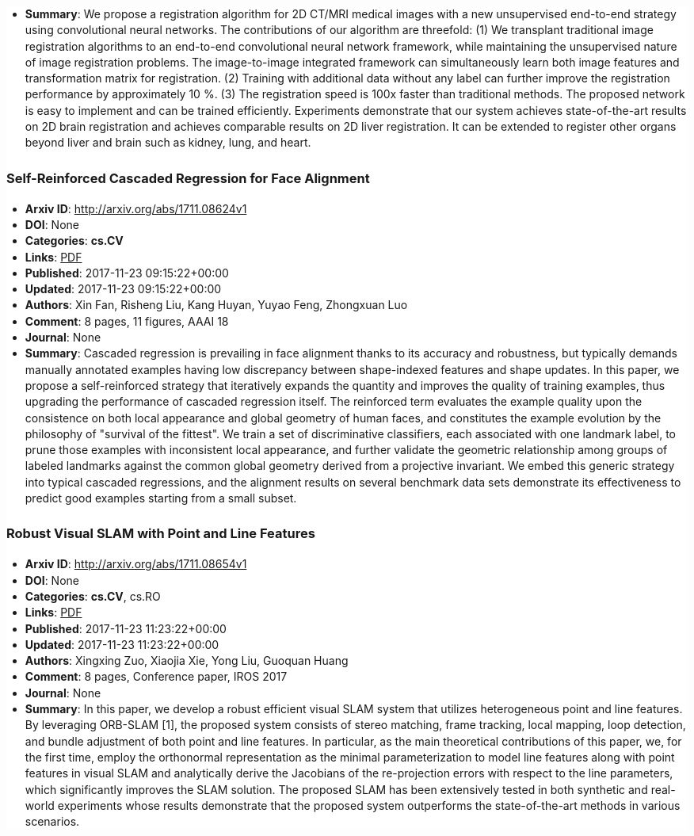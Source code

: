 - **Summary**: We propose a registration algorithm for 2D CT/MRI medical images with a new unsupervised end-to-end strategy using convolutional neural networks. The contributions of our algorithm are threefold: (1) We transplant traditional image registration algorithms to an end-to-end convolutional neural network framework, while maintaining the unsupervised nature of image registration problems. The image-to-image integrated framework can simultaneously learn both image features and transformation matrix for registration. (2) Training with additional data without any label can further improve the registration performance by approximately 10 %. (3) The registration speed is 100x faster than traditional methods. The proposed network is easy to implement and can be trained efficiently. Experiments demonstrate that our system achieves state-of-the-art results on 2D brain registration and achieves comparable results on 2D liver registration. It can be extended to register other organs beyond liver and brain such as kidney, lung, and heart.



### Self-Reinforced Cascaded Regression for Face Alignment
- **Arxiv ID**: http://arxiv.org/abs/1711.08624v1
- **DOI**: None
- **Categories**: **cs.CV**
- **Links**: [PDF](http://arxiv.org/pdf/1711.08624v1)
- **Published**: 2017-11-23 09:15:22+00:00
- **Updated**: 2017-11-23 09:15:22+00:00
- **Authors**: Xin Fan, Risheng Liu, Kang Huyan, Yuyao Feng, Zhongxuan Luo
- **Comment**: 8 pages, 11 figures, AAAI 18
- **Journal**: None
- **Summary**: Cascaded regression is prevailing in face alignment thanks to its accuracy and robustness, but typically demands manually annotated examples having low discrepancy between shape-indexed features and shape updates. In this paper, we propose a self-reinforced strategy that iteratively expands the quantity and improves the quality of training examples, thus upgrading the performance of cascaded regression itself. The reinforced term evaluates the example quality upon the consistence on both local appearance and global geometry of human faces, and constitutes the example evolution by the philosophy of "survival of the fittest". We train a set of discriminative classifiers, each associated with one landmark label, to prune those examples with inconsistent local appearance, and further validate the geometric relationship among groups of labeled landmarks against the common global geometry derived from a projective invariant. We embed this generic strategy into typical cascaded regressions, and the alignment results on several benchmark data sets demonstrate its effectiveness to predict good examples starting from a small subset.



### Robust Visual SLAM with Point and Line Features
- **Arxiv ID**: http://arxiv.org/abs/1711.08654v1
- **DOI**: None
- **Categories**: **cs.CV**, cs.RO
- **Links**: [PDF](http://arxiv.org/pdf/1711.08654v1)
- **Published**: 2017-11-23 11:23:22+00:00
- **Updated**: 2017-11-23 11:23:22+00:00
- **Authors**: Xingxing Zuo, Xiaojia Xie, Yong Liu, Guoquan Huang
- **Comment**: 8 pages, Conference paper, IROS 2017
- **Journal**: None
- **Summary**: In this paper, we develop a robust efficient visual SLAM system that utilizes heterogeneous point and line features. By leveraging ORB-SLAM [1], the proposed system consists of stereo matching, frame tracking, local mapping, loop detection, and bundle adjustment of both point and line features. In particular, as the main theoretical contributions of this paper, we, for the first time, employ the orthonormal representation as the minimal parameterization to model line features along with point features in visual SLAM and analytically derive the Jacobians of the re-projection errors with respect to the line parameters, which significantly improves the SLAM solution. The proposed SLAM has been extensively tested in both synthetic and real-world experiments whose results demonstrate that the proposed system outperforms the state-of-the-art methods in various scenarios.
